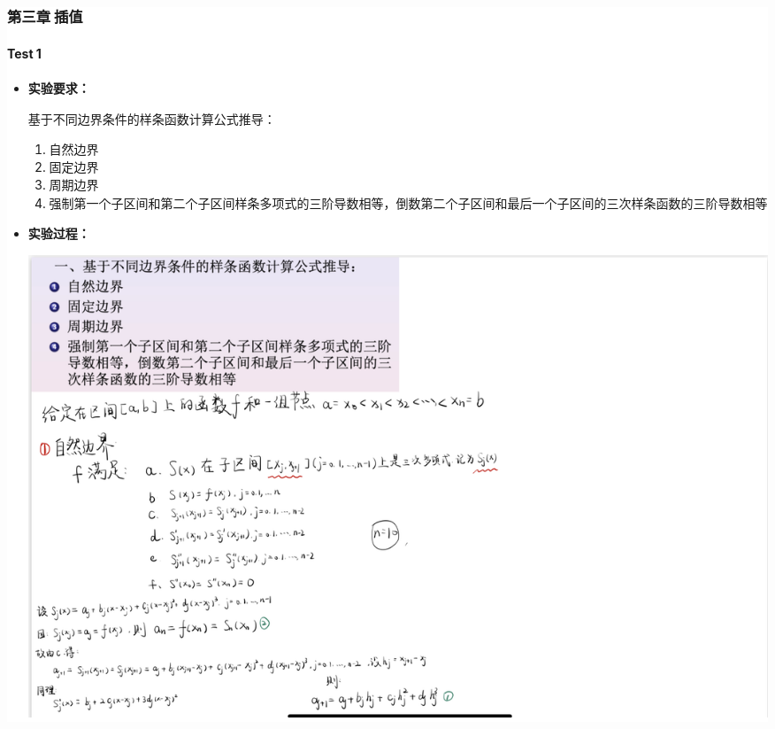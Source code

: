 ### 第三章 插值

#### Test 1

- **实验要求：**

  基于不同边界条件的样条函数计算公式推导：

  1. 自然边界
  2. 固定边界
  3. 周期边界
  4. 强制第一个子区间和第二个子区间样条多项式的三阶导数相等，倒数第二个子区间和最后一个子区间的三次样条函数的三阶导数相等
  
- **实验过程：**

  ![1](实验报告/1.png)
